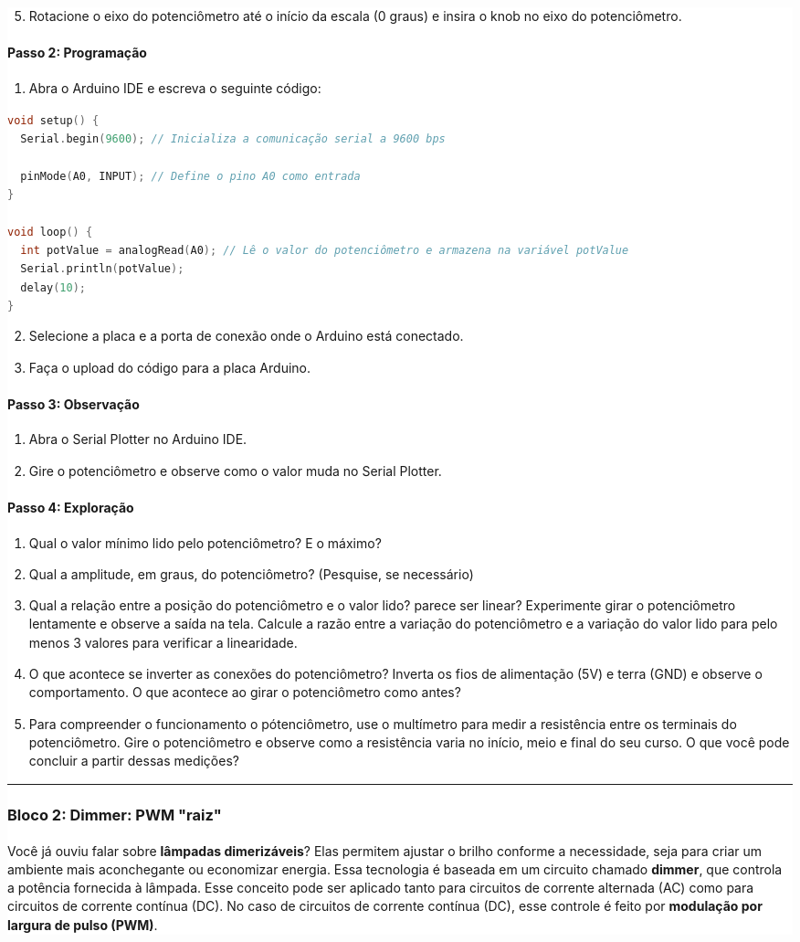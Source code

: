 5. Rotacione o eixo do potenciômetro até o início da escala (0 graus) e insira o knob no eixo do potenciômetro.

#### Passo 2: Programação

1. Abra o Arduino IDE e escreva o seguinte código:

```cpp
void setup() {
  Serial.begin(9600); // Inicializa a comunicação serial a 9600 bps

  pinMode(A0, INPUT); // Define o pino A0 como entrada
}

void loop() {
  int potValue = analogRead(A0); // Lê o valor do potenciômetro e armazena na variável potValue
  Serial.println(potValue);
  delay(10);
}
```

2. Selecione a placa e a porta de conexão onde o Arduino está conectado.

3. Faça o upload do código para a placa Arduino.

#### Passo 3: Observação

1. Abra o Serial Plotter no Arduino IDE.

2. Gire o potenciômetro e observe como o valor muda no Serial Plotter.

#### Passo 4: Exploração

1. Qual o valor mínimo lido pelo potenciômetro? E o máximo?

2. Qual a amplitude, em graus, do potenciômetro? (Pesquise, se necessário)

3. Qual a relação entre a posição do potenciômetro e o valor lido? parece ser linear? Experimente girar o potenciômetro lentamente e observe a saída na tela. Calcule a razão entre a variação do potenciômetro e a variação do valor lido para pelo menos 3 valores para verificar a linearidade.

4. O que acontece se inverter as conexões do potenciômetro? Inverta os fios de alimentação (5V) e terra (GND) e observe o comportamento. O que acontece ao girar o potenciômetro como antes?

5. Para compreender o funcionamento o pótenciômetro, use o multímetro para medir a resistência entre os terminais do potenciômetro. Gire o potenciômetro e observe como a resistência varia no início, meio e final do seu curso. O que você pode concluir a partir dessas medições?

---

### Bloco 2: Dimmer: PWM "raiz"

Você já ouviu falar sobre **lâmpadas dimerizáveis**? Elas permitem ajustar o brilho conforme a necessidade, seja para criar um ambiente mais aconchegante ou economizar energia. Essa tecnologia é baseada em um circuito chamado **dimmer**, que controla a potência fornecida à lâmpada. Esse conceito pode ser aplicado tanto para circuitos de corrente alternada (AC) como para circuitos de corrente contínua (DC). No caso de circuitos de corrente contínua (DC), esse controle é feito por **modulação por largura de pulso (PWM)**.
